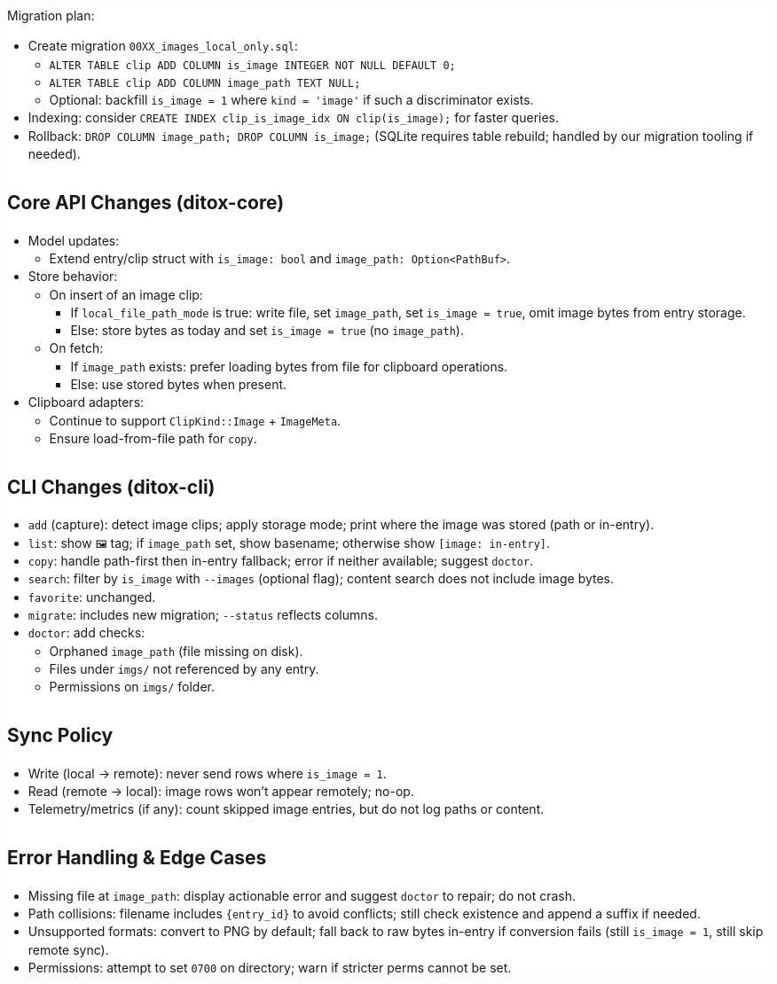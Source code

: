 Migration plan:
- Create migration `00XX_images_local_only.sql`:
  - `ALTER TABLE clip ADD COLUMN is_image INTEGER NOT NULL DEFAULT 0;`
  - `ALTER TABLE clip ADD COLUMN image_path TEXT NULL;`
  - Optional: backfill `is_image = 1` where `kind = 'image'` if such a discriminator exists.
- Indexing: consider `CREATE INDEX clip_is_image_idx ON clip(is_image);` for faster queries.
- Rollback: `DROP COLUMN image_path; DROP COLUMN is_image;` (SQLite requires table rebuild; handled by our migration tooling if needed).

## Core API Changes (ditox-core)
- Model updates:
  - Extend entry/clip struct with `is_image: bool` and `image_path: Option<PathBuf>`.
- Store behavior:
  - On insert of an image clip:
    - If `local_file_path_mode` is true: write file, set `image_path`, set `is_image = true`, omit image bytes from entry storage.
    - Else: store bytes as today and set `is_image = true` (no `image_path`).
  - On fetch:
    - If `image_path` exists: prefer loading bytes from file for clipboard operations.
    - Else: use stored bytes when present.
- Clipboard adapters:
  - Continue to support `ClipKind::Image` + `ImageMeta`.
  - Ensure load-from-file path for `copy`.

## CLI Changes (ditox-cli)
- `add` (capture): detect image clips; apply storage mode; print where the image was stored (path or in-entry).
- `list`: show `🖼` tag; if `image_path` set, show basename; otherwise show `[image: in-entry]`.
- `copy`: handle path-first then in-entry fallback; error if neither available; suggest `doctor`.
- `search`: filter by `is_image` with `--images` (optional flag); content search does not include image bytes.
- `favorite`: unchanged.
- `migrate`: includes new migration; `--status` reflects columns.
- `doctor`: add checks:
  - Orphaned `image_path` (file missing on disk).
  - Files under `imgs/` not referenced by any entry.
  - Permissions on `imgs/` folder.

## Sync Policy
- Write (local → remote): never send rows where `is_image = 1`.
- Read (remote → local): image rows won’t appear remotely; no-op.
- Telemetry/metrics (if any): count skipped image entries, but do not log paths or content.

## Error Handling & Edge Cases
- Missing file at `image_path`: display actionable error and suggest `doctor` to repair; do not crash.
- Path collisions: filename includes `{entry_id}` to avoid conflicts; still check existence and append a suffix if needed.
- Unsupported formats: convert to PNG by default; fall back to raw bytes in-entry if conversion fails (still `is_image = 1`, still skip remote sync).
- Permissions: attempt to set `0700` on directory; warn if stricter perms cannot be set.
